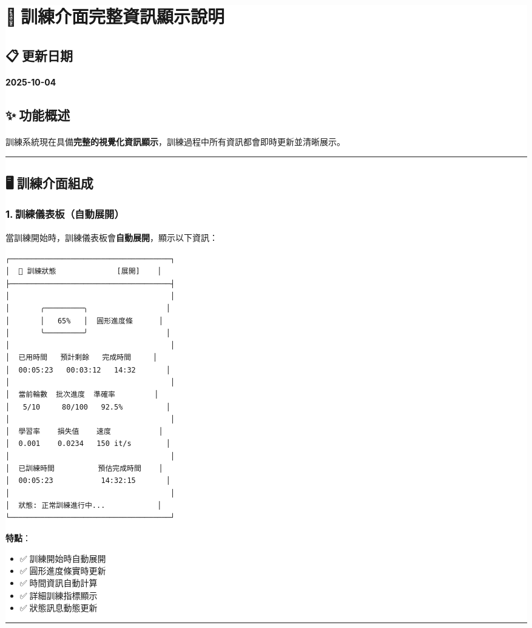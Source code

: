 # 🎯 訓練介面完整資訊顯示說明

## 📋 更新日期
**2025-10-04**

## ✨ 功能概述

訓練系統現在具備**完整的視覺化資訊顯示**，訓練過程中所有資訊都會即時更新並清晰展示。

---

## 🖥️ 訓練介面組成

### 1. **訓練儀表板**（自動展開）

當訓練開始時，訓練儀表板會**自動展開**，顯示以下資訊：

```
┌─────────────────────────────────────┐
│  🧠 訓練狀態              [展開]    │
├─────────────────────────────────────┤
│                                     │
│       ╭─────────╮                  │
│       │   65%   │  圓形進度條      │
│       ╰─────────╯                  │
│                                     │
│  已用時間   預計剩餘   完成時間     │
│  00:05:23   00:03:12   14:32       │
│                                     │
│  當前輪數  批次進度  準確率         │
│   5/10     80/100   92.5%          │
│                                     │
│  學習率    損失值    速度           │
│  0.001    0.0234   150 it/s        │
│                                     │
│  已訓練時間          預估完成時間    │
│  00:05:23           14:32:15       │
│                                     │
│  狀態: 正常訓練進行中...            │
└─────────────────────────────────────┘
```

**特點**：
- ✅ 訓練開始時自動展開
- ✅ 圓形進度條實時更新
- ✅ 時間資訊自動計算
- ✅ 詳細訓練指標顯示
- ✅ 狀態訊息動態更新

---

